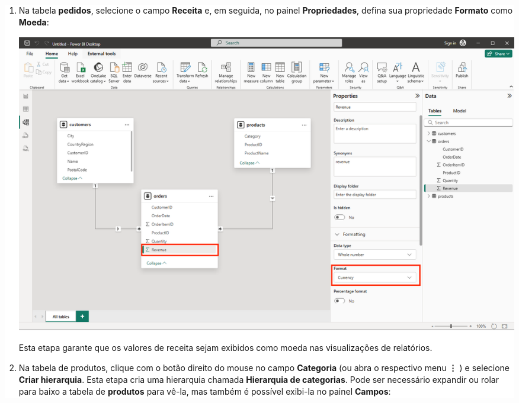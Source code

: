 1. Na tabela **pedidos**, selecione o campo **Receita** e, em seguida, no painel **Propriedades**, defina sua propriedade **Formato** como **Moeda**:

    ![Captura de tela mostrando como definir o formato Receita como Moeda no Power BI.](images/revenue-currency.png)

    Esta etapa garante que os valores de receita sejam exibidos como moeda nas visualizações de relatórios.

1. Na tabela de produtos, clique com o botão direito do mouse no campo **Categoria** (ou abra o respectivo menu **&vellip;** ) e selecione **Criar hierarquia**. Esta etapa cria uma hierarquia chamada **Hierarquia de categorias**. Pode ser necessário expandir ou rolar para baixo a tabela de **produtos** para vê-la, mas também é possível exibi-la no painel **Campos**:
